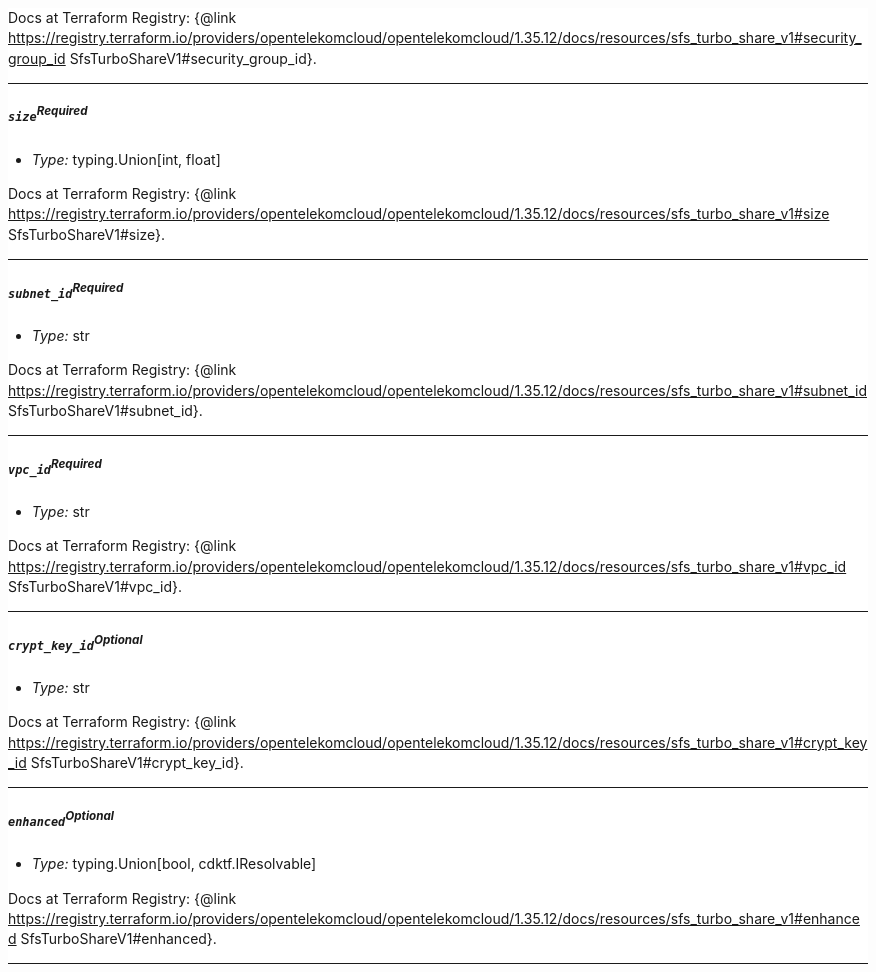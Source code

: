 Docs at Terraform Registry: {@link https://registry.terraform.io/providers/opentelekomcloud/opentelekomcloud/1.35.12/docs/resources/sfs_turbo_share_v1#security_group_id SfsTurboShareV1#security_group_id}.

---

##### `size`<sup>Required</sup> <a name="size" id="@cdktf/provider-opentelekomcloud.sfsTurboShareV1.SfsTurboShareV1.Initializer.parameter.size"></a>

- *Type:* typing.Union[int, float]

Docs at Terraform Registry: {@link https://registry.terraform.io/providers/opentelekomcloud/opentelekomcloud/1.35.12/docs/resources/sfs_turbo_share_v1#size SfsTurboShareV1#size}.

---

##### `subnet_id`<sup>Required</sup> <a name="subnet_id" id="@cdktf/provider-opentelekomcloud.sfsTurboShareV1.SfsTurboShareV1.Initializer.parameter.subnetId"></a>

- *Type:* str

Docs at Terraform Registry: {@link https://registry.terraform.io/providers/opentelekomcloud/opentelekomcloud/1.35.12/docs/resources/sfs_turbo_share_v1#subnet_id SfsTurboShareV1#subnet_id}.

---

##### `vpc_id`<sup>Required</sup> <a name="vpc_id" id="@cdktf/provider-opentelekomcloud.sfsTurboShareV1.SfsTurboShareV1.Initializer.parameter.vpcId"></a>

- *Type:* str

Docs at Terraform Registry: {@link https://registry.terraform.io/providers/opentelekomcloud/opentelekomcloud/1.35.12/docs/resources/sfs_turbo_share_v1#vpc_id SfsTurboShareV1#vpc_id}.

---

##### `crypt_key_id`<sup>Optional</sup> <a name="crypt_key_id" id="@cdktf/provider-opentelekomcloud.sfsTurboShareV1.SfsTurboShareV1.Initializer.parameter.cryptKeyId"></a>

- *Type:* str

Docs at Terraform Registry: {@link https://registry.terraform.io/providers/opentelekomcloud/opentelekomcloud/1.35.12/docs/resources/sfs_turbo_share_v1#crypt_key_id SfsTurboShareV1#crypt_key_id}.

---

##### `enhanced`<sup>Optional</sup> <a name="enhanced" id="@cdktf/provider-opentelekomcloud.sfsTurboShareV1.SfsTurboShareV1.Initializer.parameter.enhanced"></a>

- *Type:* typing.Union[bool, cdktf.IResolvable]

Docs at Terraform Registry: {@link https://registry.terraform.io/providers/opentelekomcloud/opentelekomcloud/1.35.12/docs/resources/sfs_turbo_share_v1#enhanced SfsTurboShareV1#enhanced}.

---